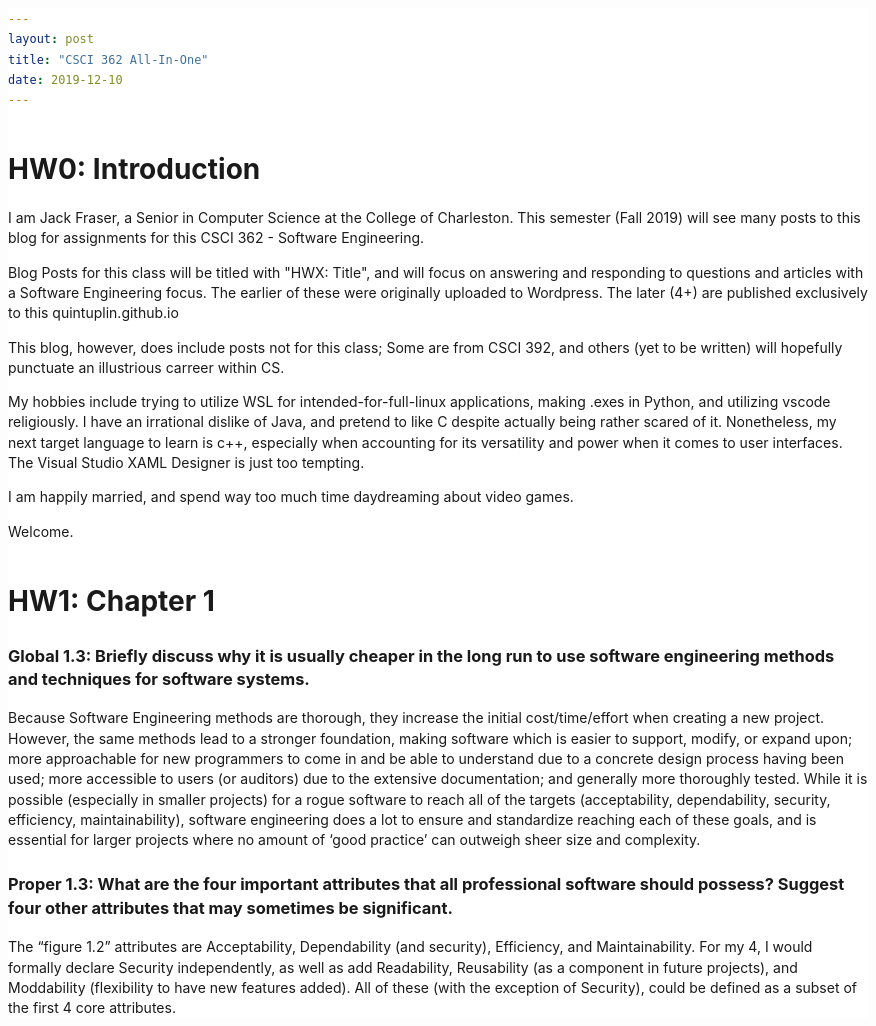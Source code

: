 ```yaml
---
layout: post
title: "CSCI 362 All-In-One"
date: 2019-12-10
---
```


# HW0: Introduction

I am Jack Fraser, a Senior in Computer Science at the College of Charleston. This semester (Fall 2019) will see many posts to this blog for assignments for this CSCI 362 - Software Engineering.

Blog Posts for this class will be titled with "HWX: Title", and will focus on answering and responding to questions and articles with a Software Engineering focus. The earlier of these were originally uploaded to Wordpress. The later (4+) are published exclusively to this quintuplin.github.io

This blog, however, does include posts not for this class; Some are from CSCI 392, and others (yet to be written) will hopefully punctuate an illustrious carreer within CS.

My hobbies include trying to utilize WSL for intended-for-full-linux applications, making .exes in Python, and utilizing vscode religiously. I have an irrational dislike of Java, and pretend to like C despite actually being rather scared of it. Nonetheless, my next target language to learn is c++, especially when accounting for its versatility and power when it comes to user interfaces. The Visual Studio XAML Designer is just too tempting.

I am happily married, and spend way too much time daydreaming about video games.

Welcome.

# HW1: Chapter 1

### Global 1.3: Briefly discuss why it is usually cheaper in the long run to use software engineering methods and techniques for software systems.

Because Software Engineering methods are thorough, they increase the initial cost/time/effort when creating a new project. However, the same methods lead to a stronger foundation, making software which is easier to support, modify, or expand upon; more approachable for new programmers to come in and be able to understand due to a concrete design process having been used; more accessible to users (or auditors) due to the extensive documentation; and generally more thoroughly tested. While it is possible (especially in smaller projects) for a rogue software to reach all of the targets (acceptability, dependability, security, efficiency, maintainability), software engineering does a lot to ensure and standardize reaching each of these goals, and is essential for larger projects where no amount of ‘good practice’ can outweigh sheer size and complexity.

### Proper 1.3: What are the four important attributes that all professional software should possess? Suggest four other attributes that may sometimes be significant.

The “figure 1.2” attributes are Acceptability, Dependability (and security), Efficiency, and Maintainability. For my 4, I would formally declare Security independently, as well as add Readability, Reusability (as a component in future projects), and Moddability (flexibility to have new features added). All of these (with the exception of Security), could be defined as a subset of the first 4 core attributes.
